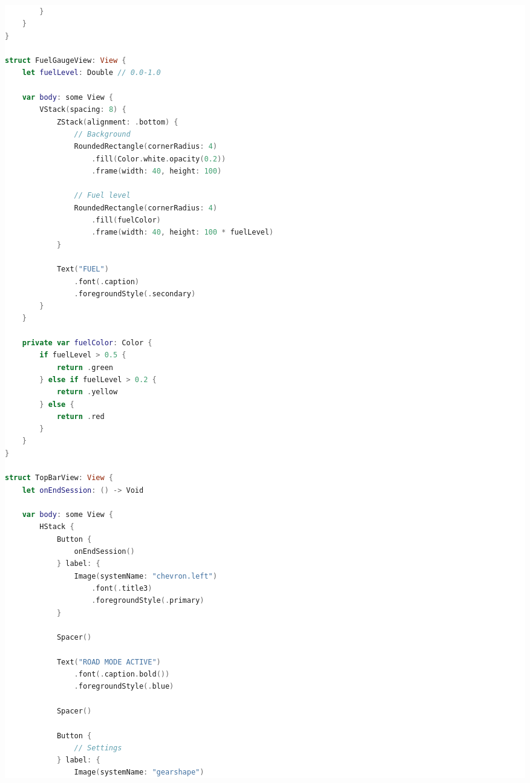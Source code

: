 ```swift
        }
    }
}

struct FuelGaugeView: View {
    let fuelLevel: Double // 0.0-1.0

    var body: some View {
        VStack(spacing: 8) {
            ZStack(alignment: .bottom) {
                // Background
                RoundedRectangle(cornerRadius: 4)
                    .fill(Color.white.opacity(0.2))
                    .frame(width: 40, height: 100)

                // Fuel level
                RoundedRectangle(cornerRadius: 4)
                    .fill(fuelColor)
                    .frame(width: 40, height: 100 * fuelLevel)
            }

            Text("FUEL")
                .font(.caption)
                .foregroundStyle(.secondary)
        }
    }

    private var fuelColor: Color {
        if fuelLevel > 0.5 {
            return .green
        } else if fuelLevel > 0.2 {
            return .yellow
        } else {
            return .red
        }
    }
}

struct TopBarView: View {
    let onEndSession: () -> Void

    var body: some View {
        HStack {
            Button {
                onEndSession()
            } label: {
                Image(systemName: "chevron.left")
                    .font(.title3)
                    .foregroundStyle(.primary)
            }

            Spacer()

            Text("ROAD MODE ACTIVE")
                .font(.caption.bold())
                .foregroundStyle(.blue)

            Spacer()

            Button {
                // Settings
            } label: {
                Image(systemName: "gearshape")
```
